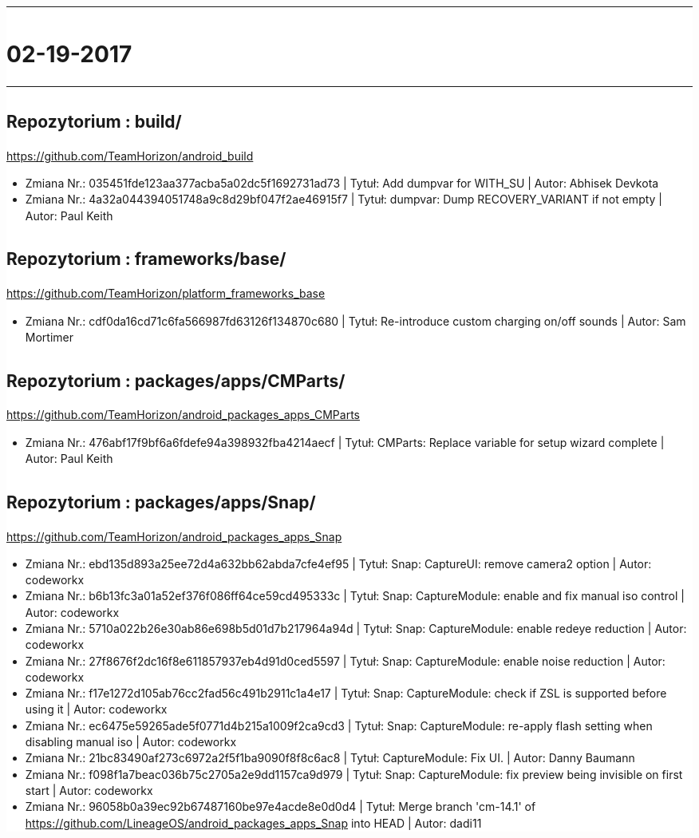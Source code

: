 -----------------
#     02-19-2017
-----------------

Repozytorium : build/ 
--------------------
https://github.com/TeamHorizon/android_build
- Zmiana Nr.:
 035451fde123aa377acba5a02dc5f1692731ad73 | Tytuł: Add dumpvar for WITH_SU | Autor: Abhisek Devkota 
- Zmiana Nr.:
 4a32a044394051748a9c8d29bf047f2ae46915f7 | Tytuł: dumpvar: Dump RECOVERY_VARIANT if not empty | Autor: Paul Keith 

Repozytorium : frameworks/base/ 
--------------------
https://github.com/TeamHorizon/platform_frameworks_base
- Zmiana Nr.:
 cdf0da16cd71c6fa566987fd63126f134870c680 | Tytuł: Re-introduce custom charging on/off sounds | Autor: Sam Mortimer 

Repozytorium : packages/apps/CMParts/ 
--------------------
https://github.com/TeamHorizon/android_packages_apps_CMParts
- Zmiana Nr.:
 476abf17f9bf6a6fdefe94a398932fba4214aecf | Tytuł: CMParts: Replace variable for setup wizard complete | Autor: Paul Keith 

Repozytorium : packages/apps/Snap/ 
--------------------
https://github.com/TeamHorizon/android_packages_apps_Snap
- Zmiana Nr.:
 ebd135d893a25ee72d4a632bb62abda7cfe4ef95 | Tytuł: Snap: CaptureUI: remove camera2 option | Autor: codeworkx 
- Zmiana Nr.:
 b6b13fc3a01a52ef376f086ff64ce59cd495333c | Tytuł: Snap: CaptureModule: enable and fix manual iso control | Autor: codeworkx 
- Zmiana Nr.:
 5710a022b26e30ab86e698b5d01d7b217964a94d | Tytuł: Snap: CaptureModule: enable redeye reduction | Autor: codeworkx 
- Zmiana Nr.:
 27f8676f2dc16f8e611857937eb4d91d0ced5597 | Tytuł: Snap: CaptureModule: enable noise reduction | Autor: codeworkx 
- Zmiana Nr.:
 f17e1272d105ab76cc2fad56c491b2911c1a4e17 | Tytuł: Snap: CaptureModule: check if ZSL is supported before using it | Autor: codeworkx 
- Zmiana Nr.:
 ec6475e59265ade5f0771d4b215a1009f2ca9cd3 | Tytuł: Snap: CaptureModule: re-apply flash setting when disabling manual iso | Autor: codeworkx 
- Zmiana Nr.:
 21bc83490af273c6972a2f5f1ba9090f8f8c6ac8 | Tytuł: CaptureModule: Fix UI. | Autor: Danny Baumann 
- Zmiana Nr.:
 f098f1a7beac036b75c2705a2e9dd1157ca9d979 | Tytuł: Snap: CaptureModule: fix preview being invisible on first start | Autor: codeworkx 
- Zmiana Nr.:
 96058b0a39ec92b67487160be97e4acde8e0d0d4 | Tytuł: Merge branch 'cm-14.1' of https://github.com/LineageOS/android_packages_apps_Snap into HEAD | Autor: dadi11 
